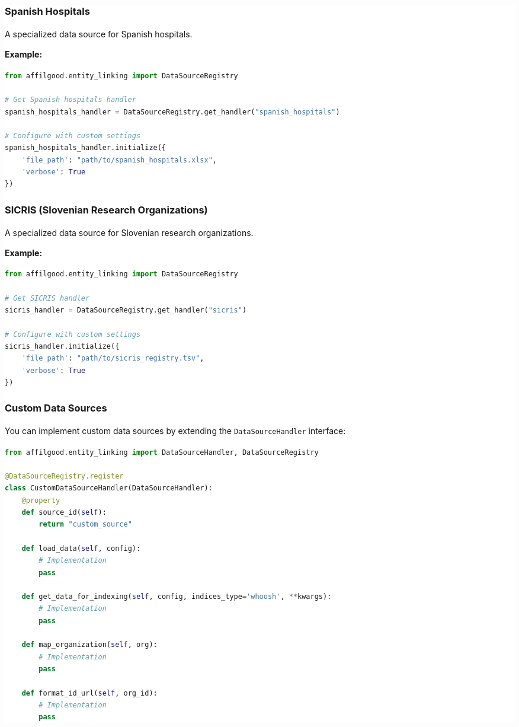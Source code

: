 ### Spanish Hospitals

A specialized data source for Spanish hospitals.

**Example:**
```python
from affilgood.entity_linking import DataSourceRegistry

# Get Spanish hospitals handler
spanish_hospitals_handler = DataSourceRegistry.get_handler("spanish_hospitals")

# Configure with custom settings
spanish_hospitals_handler.initialize({
    'file_path': "path/to/spanish_hospitals.xlsx",
    'verbose': True
})
```

### SICRIS (Slovenian Research Organizations)

A specialized data source for Slovenian research organizations.

**Example:**
```python
from affilgood.entity_linking import DataSourceRegistry

# Get SICRIS handler
sicris_handler = DataSourceRegistry.get_handler("sicris")

# Configure with custom settings
sicris_handler.initialize({
    'file_path': "path/to/sicris_registry.tsv",
    'verbose': True
})
```

### Custom Data Sources

You can implement custom data sources by extending the `DataSourceHandler` interface:

```python
from affilgood.entity_linking import DataSourceHandler, DataSourceRegistry

@DataSourceRegistry.register
class CustomDataSourceHandler(DataSourceHandler):
    @property
    def source_id(self):
        return "custom_source"
    
    def load_data(self, config):
        # Implementation
        pass
    
    def get_data_for_indexing(self, config, indices_type='whoosh', **kwargs):
        # Implementation
        pass
    
    def map_organization(self, org):
        # Implementation
        pass
    
    def format_id_url(self, org_id):
        # Implementation
        pass
```
